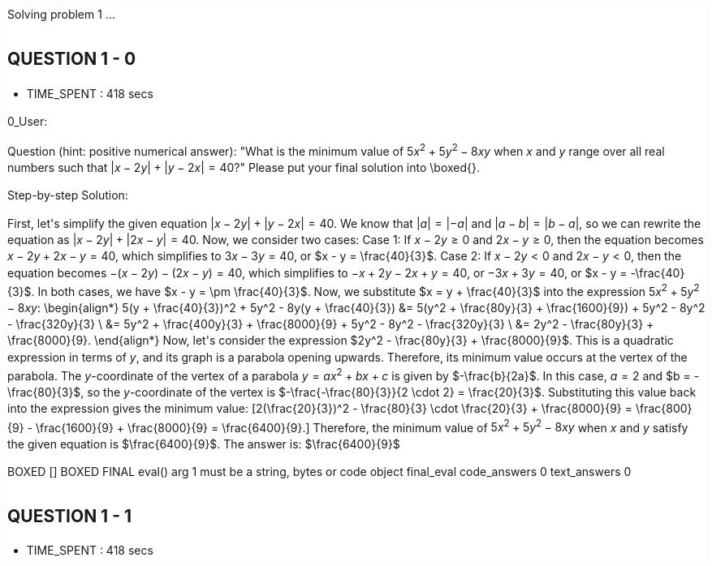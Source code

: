 Solving problem 1 ...



## QUESTION 1 - 0 
- TIME_SPENT : 418 secs

0_User:

Question (hint: positive numerical answer):
"What is the minimum value of $5x^2+5y^2-8xy$ when $x$ and $y$ range over all real numbers such that $|x-2y| + |y-2x| = 40$?"
Please put your final solution into \boxed{}.

Step-by-step Solution:


First, let's simplify the given equation $|x-2y| + |y-2x| = 40$.
We know that $|a| = |-a|$ and $|a-b| = |b-a|$, so we can rewrite the equation as $|x-2y| + |2x-y| = 40$.
Now, we consider two cases:
Case 1: If $x - 2y \geq 0$ and $2x - y \geq 0$, then the equation becomes $x - 2y + 2x - y = 40$, which simplifies to $3x - 3y = 40$, or $x - y = \frac{40}{3}$.
Case 2: If $x - 2y < 0$ and $2x - y < 0$, then the equation becomes $-(x - 2y) - (2x - y) = 40$, which simplifies to $-x + 2y - 2x + y = 40$, or $-3x + 3y = 40$, or $x - y = -\frac{40}{3}$.
In both cases, we have $x - y = \pm \frac{40}{3}$.
Now, we substitute $x = y + \frac{40}{3}$ into the expression $5x^2 + 5y^2 - 8xy$:
\begin{align*}
5(y + \frac{40}{3})^2 + 5y^2 - 8y(y + \frac{40}{3}) &= 5(y^2 + \frac{80y}{3} + \frac{1600}{9}) + 5y^2 - 8y^2 - \frac{320y}{3} \\
&= 5y^2 + \frac{400y}{3} + \frac{8000}{9} + 5y^2 - 8y^2 - \frac{320y}{3} \\
&= 2y^2 - \frac{80y}{3} + \frac{8000}{9}.
\end{align*}
Now, let's consider the expression $2y^2 - \frac{80y}{3} + \frac{8000}{9}$.
This is a quadratic expression in terms of $y$, and its graph is a parabola opening upwards.
Therefore, its minimum value occurs at the vertex of the parabola.
The $y$-coordinate of the vertex of a parabola $y = ax^2 + bx + c$ is given by $-\frac{b}{2a}$.
In this case, $a = 2$ and $b = -\frac{80}{3}$, so the $y$-coordinate of the vertex is $-\frac{-\frac{80}{3}}{2 \cdot 2} = \frac{20}{3}$.
Substituting this value back into the expression gives the minimum value:
\[2(\frac{20}{3})^2 - \frac{80}{3} \cdot \frac{20}{3} + \frac{8000}{9} = \frac{800}{9} - \frac{1600}{9} + \frac{8000}{9} = \frac{6400}{9}.\]
Therefore, the minimum value of $5x^2 + 5y^2 - 8xy$ when $x$ and $y$ satisfy the given equation is $\frac{6400}{9}$.
The answer is: $\frac{6400}{9}$

BOXED []
BOXED FINAL 
eval() arg 1 must be a string, bytes or code object final_eval
code_answers 0 text_answers 0



## QUESTION 1 - 1 
- TIME_SPENT : 418 secs
